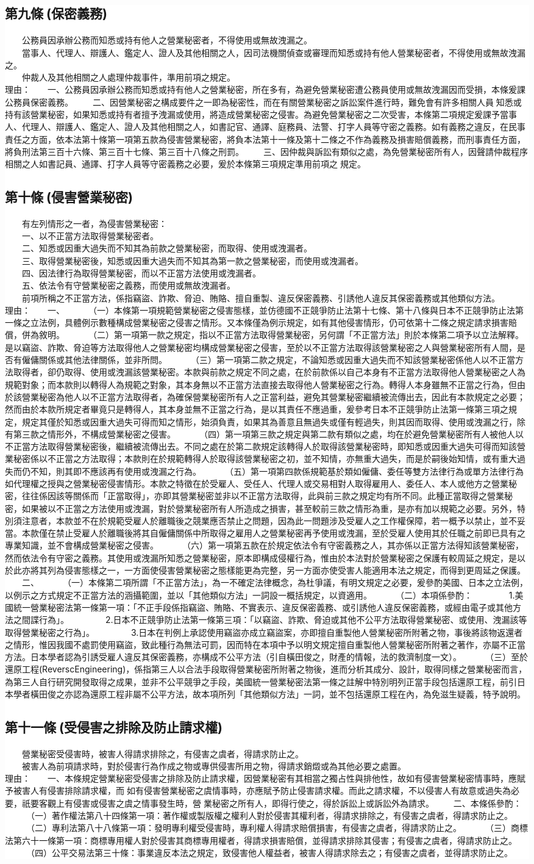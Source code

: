 第九條 (保密義務)
-----------------
　　公務員因承辦公務而知悉或持有他人之營業秘密者，不得使用或無故洩漏之。  
　　當事人、代理人、辯護人、鑑定人、證人及其他相關之人，因司法機關偵查或審理而知悉或持有他人營業秘密者，不得使用或無故洩漏之。  
　　仲裁人及其他相關之人處理仲裁事件，準用前項之規定。  
理由：　　一、公務員因承辦公務而知悉或持有他人之營業秘密，所在多有，為避免營業秘密遭公務員使用或無故洩漏因而受損，本條爰課公務員保密義務。
　　二、因營業秘密之構成要件之一即為秘密性，而在有關營業秘密之訴訟案件進行時，難免會有許多相關人員 知悉或持有該營業秘密，如果知悉或持有者擅予洩漏或使用，將造成營業秘密之侵害。為避免營業秘密之二次受害，本條第二項規定爰課予當事人、代理人、辯護人、鑑定人、證人及其他相關之人，如書記官、通譯、庭務員、法警、打字人員等守密之義務。如有義務之違反，在民事責任之方面，依本法第十條第一項第五款為侵害營業秘密，將負本法第十一條及第十二條之不作為義務及損害賠償義務，而刑事責任方面，將負刑法第三百十六條、第三百十七條、第三百十八條之刑罰。
　　三、因仲裁與訴訟有類似之處，為免營業秘密所有人，因聲請仲裁程序相關之人如書記員、通譯、打字人員等守密義務之必要，爰於本條第三項規定準用前項之 規定。

第十條 (侵害營業秘密)
---------------------
　　有左列情形之一者，為侵害營業秘密：  
　　一、以不正當方法取得營業秘密者。  
　　二、知悉或因重大過失而不知其為前款之營業秘密，而取得、使用或洩漏者。  
　　三、取得營業秘密後，知悉或因重大過失而不知其為第一款之營業秘密，而使用或洩漏者。  
　　四、因法律行為取得營業秘密，而以不正當方法使用或洩漏者。  
　　五、依法令有守營業秘密之義務，而使用或無故洩漏者。  
　　前項所稱之不正當方法，係指竊盜、詐欺、脅迫、賄賂、擅自重製、違反保密義務、引誘他人違反其保密義務或其他類似方法。  
理由：　　一、
　　　（一）本條第一項規範營業秘密之侵害態樣，並仿德國不正競爭防止法第十七條、第十八條與日本不正競爭防止法第一條之立法例，具體例示數種構成營業秘密之侵害之情形。又本條僅為例示規定，如有其他侵害情形，仍可依第十二條之規定請求損害賠償，併為敘明。
　　　（二）第一項第一款之規定，指以不正當方法取得營業秘密，另何謂「不正當方法」則於本條第二項予以立法解釋。是以竊盜、詐欺、脅迫等方法取得他人之營業秘密均構成營業秘密之侵害，至於以不正當方法取得該營業秘密之人與營業秘密所有人間，是否有僱傭關係或其他法律關係，並非所問。
　　　（三）第一項第二款之規定，不論知悉或因重大過失而不知該營業秘密係他人以不正當方法取得者，卻仍取得、使用或洩漏該營業秘密。本款與前款之規定不同之處，在於前款係以自己本身有不正當方法取得他人營業秘密之人為規範對象；而本款則以轉得人為規範之對象，其本身無以不正當方法直接去取得他人營業秘密之行為。轉得人本身雖無不正當之行為，但由於該營業秘密為他人以不正當方法取得者，為確保營業秘密所有人之正當利益，避免其營業秘密繼續被流傳出去，因此有本款規定之必要；然而由於本款所規定者畢竟只是轉得人，其本身並無不正當之行為，是以其責任不應過重，爰參考日本不正競爭防止法第一條第三項之規定，規定其僅於知悉或因重大過失可得而知之情形，始須負責，如果其為善意且無過失或僅有輕過失，則其因而取得、使用或洩漏之行，除有第三款之情形外，不構成營業秘密之侵害。
　　　（四）第一項第三款之規定與第二款有類似之處，均在於避免營業秘密所有人被他人以不正當方法取得營業秘密後，繼續被流傳出去。不同之處在於第二款規定該轉得人於取得該營業秘密時，即知悉或因重大過失可得而知該營業秘密係以不正當之方法取得；本款則在於規範轉得人於取得該營業秘密之初，並不知情，亦無重大過失，而是於嗣後始知情，或有重大過失而仍不知，則其即不應該再有使用或洩漏之行為。
　　　（五）第一項第四款係規範基於類如僱傭、委任等雙方法律行為或單方法律行為如代理權之授與之營業秘密侵害情形。本款之特徵在於受雇人、受任人、代理人或交易相對人取得雇用人、委任人、本人或他方之營業秘密，往往係因該等關係而「正當取得」，亦即其營業秘密並非以不正當方法取得，此與前三款之規定均有所不同。此種正當取得之營業秘密，如果被以不正當之方法使用或洩漏，對於營業秘密所有人所造成之損害，甚至較前三款之情形為重，是亦有加以規範之必要。另外，特別須注意者，本款並不在於規範受雇人於離職後之競業應否禁止之問題，因為此一問題涉及受雇人之工作權保障，若一概予以禁止，並不妥當。本款僅在禁止受雇人於離職後將其自僱傭關係中所取得之雇用人之營業秘密再予使用或洩漏，至於受雇人使用其於任職之前即已具有之專業知識，並不會構成營業秘密之侵害。
　　　（六）第一項第五款在於規定依法令有守密義務之人，其亦係以正當方法得知該營業秘密，然而依法令有守密之義務。其使用或洩漏所知悉之營業秘密，原本即構成侵權行為，惟由於本法對於營業秘密之保護有較周延之規定，是以於此亦將其列為侵害態樣之一，一方面使侵害營業秘密之態樣能更為完整，另一方面亦使受害人能適用本法之規定，而得到更周延之保護。
　　二、
　　　（一）本條第二項所謂「不正當方法」，為一不確定法律概念，為杜爭議，有明文規定之必要，爰參酌美國、日本之立法例，以例示之方式規定不正當方法的涵攝範圍，並以「其他類似方法」一詞設一概括規定，以資適用。
　　　（二）本項係參酌：
　　　　1.美國統一營業秘密法第一條第一項：「不正手段係指竊盜、賄賂、不實表示、違反保密義務、或引誘他人違反保密義務，或經由電子或其他方法之間諜行為」。
　　　　2.日本不正競爭防止法第一條第三項：「以竊盜、詐欺、脅迫或其他不公平方法取得營業秘密、或使用、洩漏該等取得營業秘密之行為」。
　　　　3.日本在判例上承認使用竊盜亦成立竊盜案，亦即擅自重製他人營業秘密所附著之物，事後將該物返還者之情形，惟因我國不處罰使用竊盜，致此種行為無法可罰，因而特在本項中予以明文規定擅自重製他人營業秘密所附著之著作，亦屬不正當方法。日本學者認為引誘受雇人違反其保密義務，亦構成不公平方法（引自橫田俊之，財產的情報，法的救濟制度一文）。
　　　（三）至於還原工程(ReverscEngineering)，係指第三人以合法手段取得營業秘密所附著之物後，進而分析其成分、設計，取得同樣之營業秘密而言，為第三人自行研究開發取得之成果，並非不公平競爭之手段，美國統一營業秘密法第一條之註解中特別明列正當手段包括還原工程，前引日本學者橫田俊之亦認為還原工程非屬不公平方法，故本項所列「其他類似方法」一詞，並不包括還原工程在內，為免滋生疑義，特予說明。

第十一條 (受侵害之排除及防止請求權)
-----------------------------------
　　營業秘密受侵害時，被害人得請求排除之，有侵害之虞者，得請求防止之。  
　　被害人為前項請求時，對於侵害行為作成之物或專供侵害所用之物，得請求銷燬或為其他必要之處置。  
理由：　　一、本條規定營業秘密受侵害之排除及防止請求權，因營業秘密有其相當之獨占性與排他性，故如有侵害營業秘密情事時，應賦予被害人有侵害排除請求權，而 如有侵害營業秘密之虞情事時，亦應賦予防止侵害請求權。而此之請求權，不以侵害人有故意或過失為必要，祇要客觀上有侵害或侵害之虞之情事發生時，營 業秘密之所有人，即得行使之，得於訴訟上或訴訟外為請求。
　　二、本條係參酌：
　　　（一）著作權法第八十四條第一項：著作權或製版權之權利人對於侵害其權利者，得請求排除之，有侵害之虞者，得請求防止之。
　　　（二）專利法第八十八條第一項：發明專利權受侵害時，專利權人得請求賠償損害，有侵害之虞者，得請求防止之。
　　　（三）商標法第六十一條第一項：商標專用權人對於侵害其商標專用權者，得請求損害賠償，並得請求排除其侵害；有侵害之虞者，得請求防止之。
　　　（四）公平交易法第三十條：事業違反本法之規定，致侵害他人權益者，被害人得請求除去之；有侵害之虞者，並得請求防止之。

